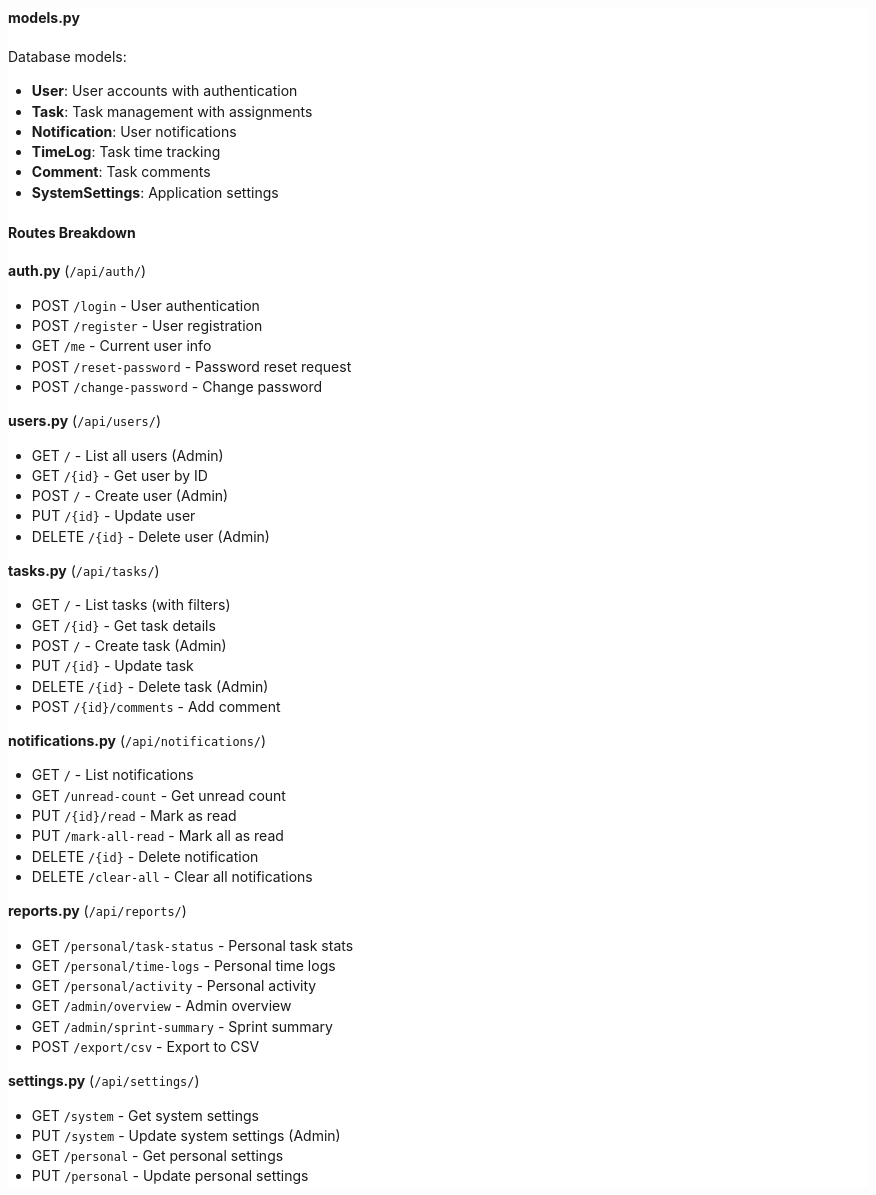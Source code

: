 #### models.py
Database models:
- **User**: User accounts with authentication
- **Task**: Task management with assignments
- **Notification**: User notifications
- **TimeLog**: Task time tracking
- **Comment**: Task comments
- **SystemSettings**: Application settings

#### Routes Breakdown

**auth.py** (`/api/auth/`)
- POST `/login` - User authentication
- POST `/register` - User registration
- GET `/me` - Current user info
- POST `/reset-password` - Password reset request
- POST `/change-password` - Change password

**users.py** (`/api/users/`)
- GET `/` - List all users (Admin)
- GET `/{id}` - Get user by ID
- POST `/` - Create user (Admin)
- PUT `/{id}` - Update user
- DELETE `/{id}` - Delete user (Admin)

**tasks.py** (`/api/tasks/`)
- GET `/` - List tasks (with filters)
- GET `/{id}` - Get task details
- POST `/` - Create task (Admin)
- PUT `/{id}` - Update task
- DELETE `/{id}` - Delete task (Admin)
- POST `/{id}/comments` - Add comment

**notifications.py** (`/api/notifications/`)
- GET `/` - List notifications
- GET `/unread-count` - Get unread count
- PUT `/{id}/read` - Mark as read
- PUT `/mark-all-read` - Mark all as read
- DELETE `/{id}` - Delete notification
- DELETE `/clear-all` - Clear all notifications

**reports.py** (`/api/reports/`)
- GET `/personal/task-status` - Personal task stats
- GET `/personal/time-logs` - Personal time logs
- GET `/personal/activity` - Personal activity
- GET `/admin/overview` - Admin overview
- GET `/admin/sprint-summary` - Sprint summary
- POST `/export/csv` - Export to CSV

**settings.py** (`/api/settings/`)
- GET `/system` - Get system settings
- PUT `/system` - Update system settings (Admin)
- GET `/personal` - Get personal settings
- PUT `/personal` - Update personal settings

